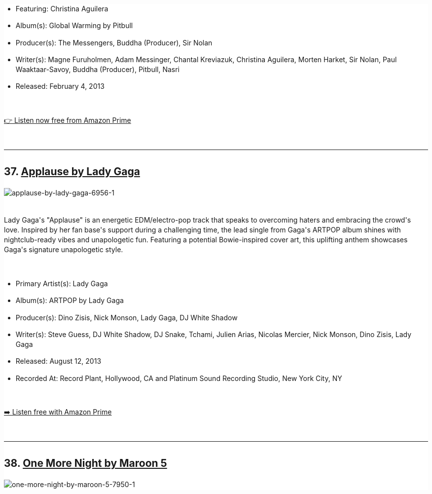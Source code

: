 - Featuring: Christina Aguilera

- Album(s): Global Warming by Pitbull

- Producer(s): The Messengers, Buddha (Producer), Sir Nolan

- Writer(s): Magne Furuholmen, Adam Messinger, Chantal Kreviazuk, Christina Aguilera, Morten Harket, Sir Nolan, Paul Waaktaar-Savoy, Buddha (Producer), Pitbull, Nasri

- Released: February 4, 2013

<br>

[👉 Listen now free from Amazon Prime](https://serp.ly/amazonprime)

<br>

<hr>

## 37. [Applause by Lady Gaga](https://serp.ly/amazon/Applause+by%C2%A0Lady%C2%A0Gaga?i=digital-music)

<div class="image"><img alt="applause-by-lady-gaga-6956-1" height="540" src="https://imagedelivery.net/XRNHhJkVKCwA1q8dBxfEtw/applause-by-lady-gaga-6956-1/h=540,fit=pad,background=black"/></div>

<br>

Lady Gaga's "Applause" is an energetic EDM/electro-pop track that speaks to overcoming haters and embracing the crowd's love. Inspired by her fan base's support during a challenging time, the lead single from Gaga's ARTPOP album shines with nightclub-ready vibes and unapologetic fun. Featuring a potential Bowie-inspired cover art, this uplifting anthem showcases Gaga's signature unapologetic style.

<br>

- Primary Artist(s): Lady Gaga

- Album(s): ARTPOP by Lady Gaga

- Producer(s): Dino Zisis, Nick Monson, Lady Gaga, DJ White Shadow

- Writer(s): Steve Guess, DJ White Shadow, DJ Snake, Tchami, Julien Arias, Nicolas Mercier, Nick Monson, Dino Zisis, Lady Gaga

- Released: August 12, 2013

- Recorded At: Record Plant, Hollywood, CA and Platinum Sound Recording Studio, New York City, NY

<br>

[➡️ Listen free with Amazon Prime](https://serp.ly/amazonprime)

<br>

<hr>

## 38. [One More Night by Maroon 5](https://serp.ly/amazon/One+More+Night+by%C2%A0Maroon%C2%A05?i=digital-music)

<div class="image"><img alt="one-more-night-by-maroon-5-7950-1" height="540" src="https://imagedelivery.net/XRNHhJkVKCwA1q8dBxfEtw/one-more-night-by-maroon-5-7950-1/h=540,fit=pad,background=black"/></div>
